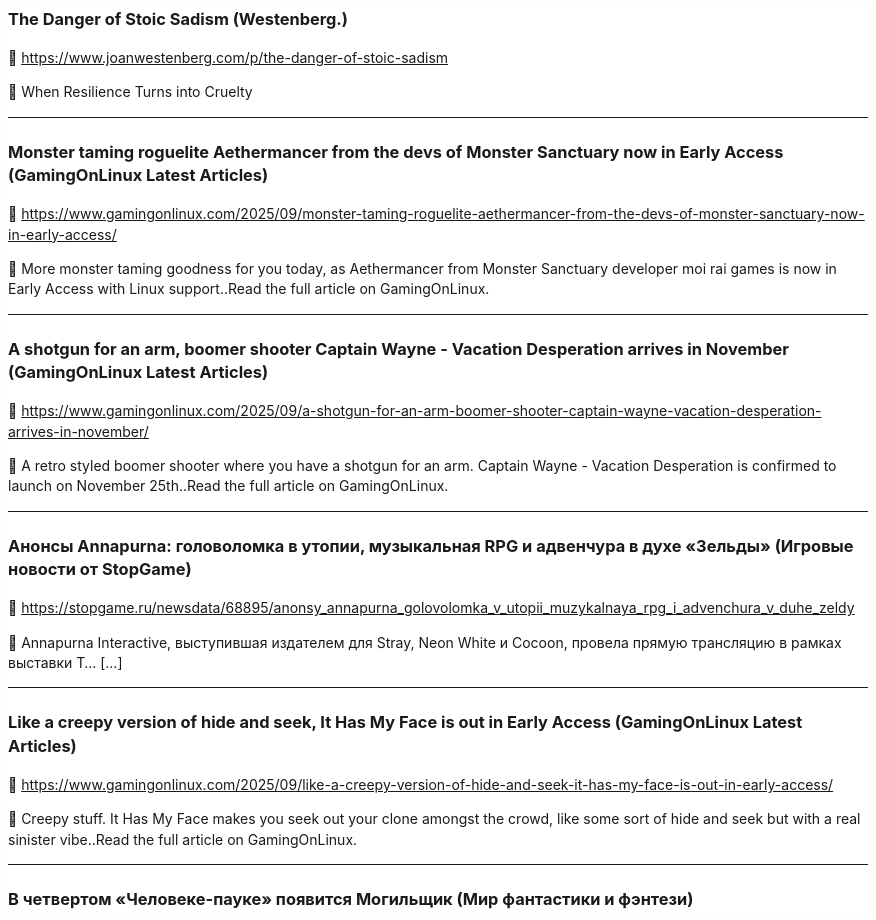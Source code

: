 
### The Danger of Stoic Sadism (Westenberg.)

🔗 https://www.joanwestenberg.com/p/the-danger-of-stoic-sadism

💬 When Resilience Turns into Cruelty

---

### Monster taming roguelite Aethermancer from the devs of Monster Sanctuary now in Early Access (GamingOnLinux Latest Articles)

🔗 https://www.gamingonlinux.com/2025/09/monster-taming-roguelite-aethermancer-from-the-devs-of-monster-sanctuary-now-in-early-access/

💬 More monster taming goodness for you today, as Aethermancer from Monster Sanctuary developer moi rai games is now in Early Access with Linux support..Read the full article on GamingOnLinux.

---

### A shotgun for an arm, boomer shooter Captain Wayne - Vacation Desperation arrives in November (GamingOnLinux Latest Articles)

🔗 https://www.gamingonlinux.com/2025/09/a-shotgun-for-an-arm-boomer-shooter-captain-wayne-vacation-desperation-arrives-in-november/

💬 A retro styled boomer shooter where you have a shotgun for an arm. Captain Wayne - Vacation Desperation is confirmed to launch on November 25th..Read the full article on GamingOnLinux.

---

### Анонсы Annapurna: головоломка в утопии, музыкальная RPG и адвенчура в духе «Зельды» (Игровые новости от StopGame)

🔗 https://stopgame.ru/newsdata/68895/anonsy_annapurna_golovolomka_v_utopii_muzykalnaya_rpg_i_advenchura_v_duhe_zeldy

💬 Annapurna Interactive, выступившая издателем для Stray, Neon White и Cocoon, провела прямую трансляцию в рамках выставки T… […]

---

### Like a creepy version of hide and seek, It Has My Face is out in Early Access (GamingOnLinux Latest Articles)

🔗 https://www.gamingonlinux.com/2025/09/like-a-creepy-version-of-hide-and-seek-it-has-my-face-is-out-in-early-access/

💬 Creepy stuff. It Has My Face makes you seek out your clone amongst the crowd, like some sort of hide and seek but with a real sinister vibe..Read the full article on GamingOnLinux.

---

### В четвертом «Человеке-пауке» появится Могильщик (Мир фантастики и фэнтези)
